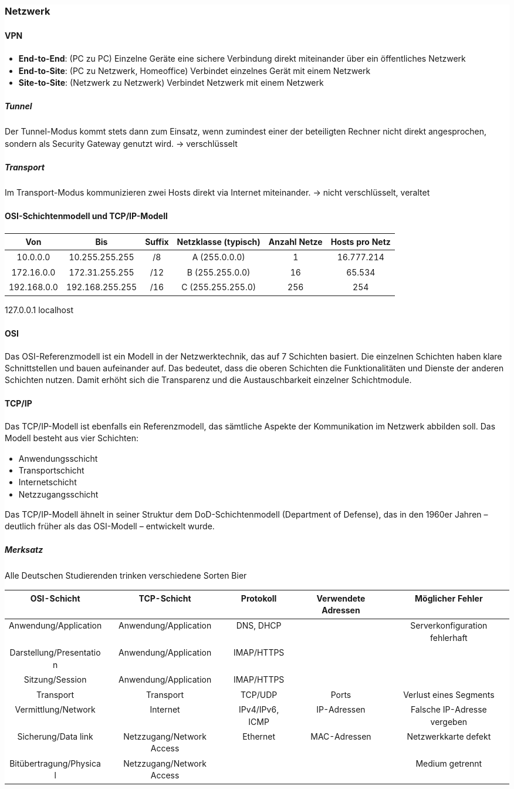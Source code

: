 ### Netzwerk
#### VPN
- **End-to-End**: (PC zu PC) Einzelne Geräte eine sichere Verbindung direkt miteinander über ein öffentliches Netzwerk
- **End-to-Site**: (PC zu Netzwerk, Homeoffice) Verbindet einzelnes Gerät mit einem Netzwerk
- **Site-to-Site**: (Netzwerk zu Netzwerk) Verbindet Netzwerk mit einem Netzwerk

##### Tunnel
Der Tunnel-Modus kommt stets dann zum Einsatz, wenn zumindest einer der beteiligten Rechner nicht direkt angesprochen, sondern als Security Gateway genutzt wird. → verschlüsselt

##### Transport
Im Transport-Modus kommunizieren zwei Hosts direkt via Internet miteinander. → nicht verschlüsselt, veraltet

#### OSI-Schichtenmodell und TCP/IP-Modell
| Von | Bis | Suffix | Netzklasse (typisch) | Anzahl Netze | Hosts pro Netz |
| :--: | :--: | :--: | :--: | :--: | :--: |
| 10.0.0.0 | 10.255.255.255 | /8 | A (255.0.0.0) | 1 | 16.777.214 |
| 172.16.0.0 | 172.31.255.255 | /12 | B (255.255.0.0) | 16 | 65.534 |
| 192.168.0.0 | 192.168.255.255 | /16 | C (255.255.255.0) | 256 | 254 |

127.0.0.1 localhost

#### OSI
Das OSI-Referenzmodell ist ein Modell in der Netzwerktechnik, das auf 7 Schichten basiert. Die einzelnen Schichten haben klare Schnittstellen und bauen aufeinander auf. Das bedeutet, dass die oberen Schichten die Funktionalitäten und Dienste der anderen Schichten nutzen. Damit erhöht sich die Transparenz und die Austauschbarkeit einzelner Schichtmodule.

#### TCP/IP
Das TCP/IP-Modell ist ebenfalls ein Referenzmodell, das sämtliche Aspekte der Kommunikation im Netzwerk abbilden soll. Das Modell besteht aus vier Schichten:
- Anwendungsschicht
- Transportschicht
- Internetschicht
- Netzzugangsschicht

Das TCP/IP-Modell ähnelt in seiner Struktur dem DoD-Schichtenmodell (Department of Defense), das in den 1960er Jahren – deutlich früher als das OSI-Modell – entwickelt wurde.

##### Merksatz
Alle Deutschen Studierenden trinken verschiedene Sorten Bier

| OSI-Schicht | TCP-Schicht | Protokoll | Verwendete Adressen | Möglicher Fehler |
| :--: | :--: | :--: | :--: | :--: |
| Anwendung/Application | Anwendung/Application | DNS, DHCP |  | Serverkonfiguration fehlerhaft |
| Darstellung/Presentation | Anwendung/Application | IMAP/HTTPS |  |  |
| Sitzung/Session | Anwendung/Application | IMAP/HTTPS |  |  |
| Transport | Transport | TCP/UDP | Ports | Verlust eines Segments |
| Vermittlung/Network | Internet | IPv4/IPv6, ICMP | IP-Adressen | Falsche IP-Adresse vergeben |
| Sicherung/Data link | Netzzugang/Network Access | Ethernet | MAC-Adressen | Netzwerkkarte defekt |
| Bitübertragung/Physical | Netzzugang/Network Access |  |  | Medium getrennt |
